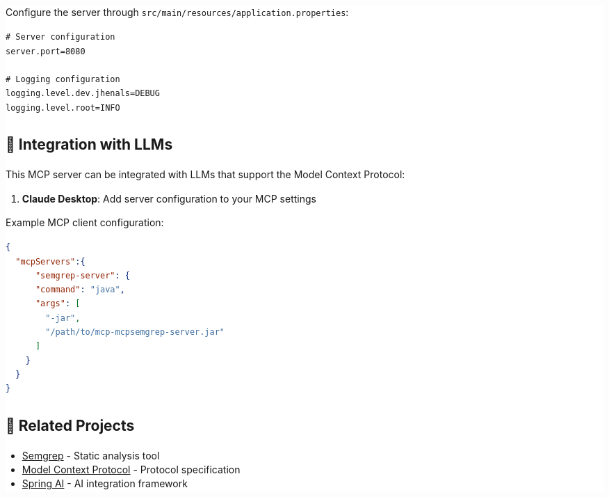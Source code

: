 Configure the server through `src/main/resources/application.properties`:

```properties
# Server configuration
server.port=8080

# Logging configuration  
logging.level.dev.jhenals=DEBUG
logging.level.root=INFO
```

## 🤝 Integration with LLMs

This MCP server can be integrated with LLMs that support the Model Context Protocol:

1. **Claude Desktop**: Add server configuration to your MCP settings

Example MCP client configuration:
```json
{
  "mcpServers":{
      "semgrep-server": {
      "command": "java",
      "args": [
        "-jar",
        "/path/to/mcp-mcpsemgrep-server.jar"
      ]
    }
  }
}
```

## 🔗 Related Projects

- [Semgrep](https://semgrep.dev/) - Static analysis tool
- [Model Context Protocol](https://modelcontextprotocol.io/) - Protocol specification
- [Spring AI](https://spring.io/projects/spring-ai) - AI integration framework